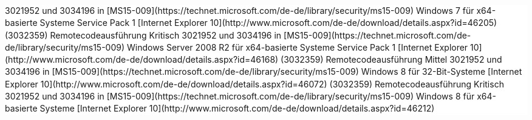 <td style="border:1px solid black;">
3021952 und 3034196 in [MS15-009](https://technet.microsoft.com/de-de/library/security/ms15-009)
</td>
</tr>
<tr>
<td style="border:1px solid black;">
Windows 7 für x64-basierte Systeme Service Pack 1
</td>
<td style="border:1px solid black;">
[Internet Explorer 10](http://www.microsoft.com/de-de/download/details.aspx?id=46205)  
(3032359)
</td>
<td style="border:1px solid black;">
Remotecodeausführung
</td>
<td style="border:1px solid black;">
Kritisch
</td>
<td style="border:1px solid black;">
3021952 und 3034196 in [MS15-009](https://technet.microsoft.com/de-de/library/security/ms15-009)
</td>
</tr>
<tr>
<td style="border:1px solid black;">
Windows Server 2008 R2 für x64-basierte Systeme Service Pack 1
</td>
<td style="border:1px solid black;">
[Internet Explorer 10](http://www.microsoft.com/de-de/download/details.aspx?id=46168)  
(3032359)
</td>
<td style="border:1px solid black;">
Remotecodeausführung
</td>
<td style="border:1px solid black;">
Mittel
</td>
<td style="border:1px solid black;">
3021952 und 3034196 in [MS15-009](https://technet.microsoft.com/de-de/library/security/ms15-009)
</td>
</tr>
<tr>
<td style="border:1px solid black;">
Windows 8 für 32-Bit-Systeme
</td>
<td style="border:1px solid black;">
[Internet Explorer 10](http://www.microsoft.com/de-de/download/details.aspx?id=46072)  
(3032359)
</td>
<td style="border:1px solid black;">
Remotecodeausführung
</td>
<td style="border:1px solid black;">
Kritisch
</td>
<td style="border:1px solid black;">
3021952 und 3034196 in [MS15-009](https://technet.microsoft.com/de-de/library/security/ms15-009)
</td>
</tr>
<tr>
<td style="border:1px solid black;">
Windows 8 für x64-basierte Systeme
</td>
<td style="border:1px solid black;">
[Internet Explorer 10](http://www.microsoft.com/de-de/download/details.aspx?id=46212)  